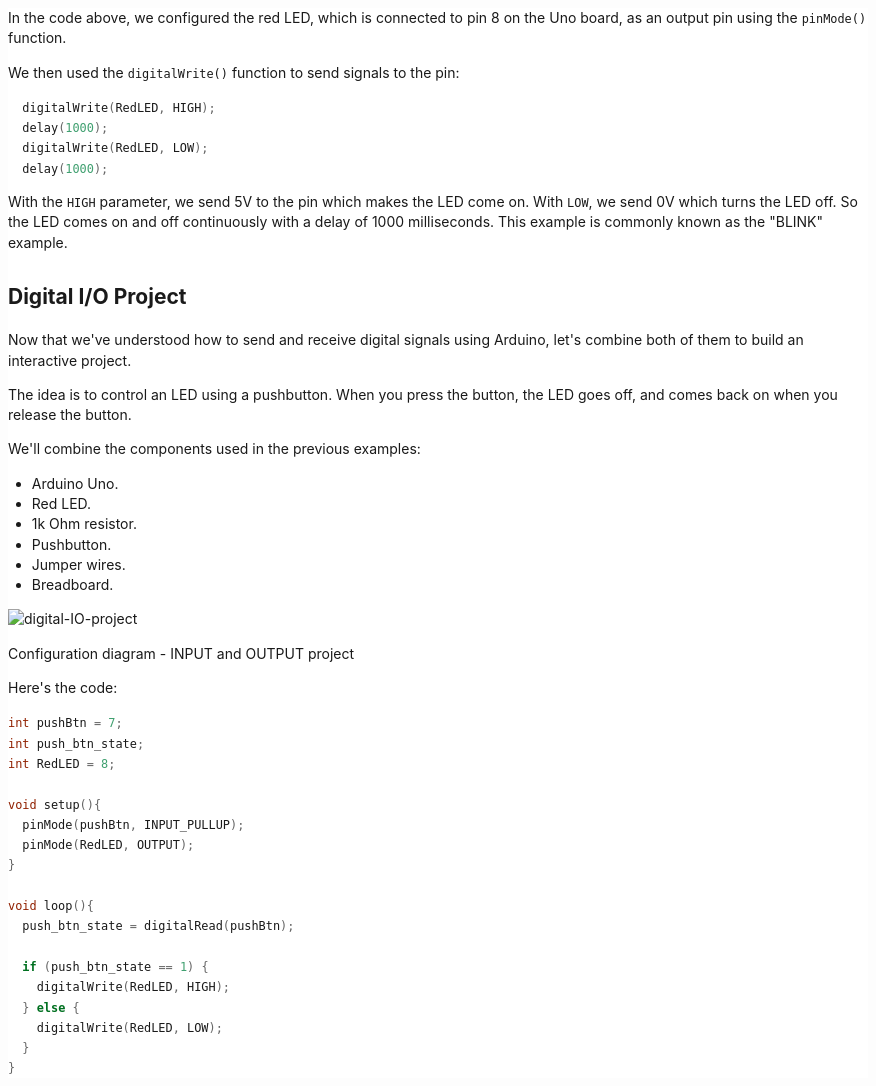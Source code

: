 In the code above, we configured the red LED, which is connected to pin 8 on the Uno board, as an output pin using the `pinMode()` function.

We then used the `digitalWrite()` function to send signals to the pin:

```cpp
  digitalWrite(RedLED, HIGH);
  delay(1000);
  digitalWrite(RedLED, LOW);
  delay(1000);
```

With the `HIGH` parameter, we send 5V to the pin which makes the LED come on. With `LOW`, we send 0V which turns the LED off. So the LED comes on and off continuously with a delay of 1000 milliseconds. This example is commonly known as the "BLINK" example.

## Digital I/O Project

Now that we've understood how to send and receive digital signals using Arduino, let's combine both of them to build an interactive project.

The idea is to control an LED using a pushbutton. When you press the button, the LED goes off, and comes back on when you release the button.

We'll combine the components used in the previous examples:

-   Arduino Uno.
-   Red LED.
-   1k Ohm resistor.
-   Pushbutton.
-   Jumper wires.
-   Breadboard.

![digital-IO-project](https://www.freecodecamp.org/news/content/images/2023/10/digital-IO-project.png)

Configuration diagram - INPUT and OUTPUT project

Here's the code:

```cpp
int pushBtn = 7;
int push_btn_state;
int RedLED = 8;

void setup(){
  pinMode(pushBtn, INPUT_PULLUP);
  pinMode(RedLED, OUTPUT);
}

void loop(){
  push_btn_state = digitalRead(pushBtn);
  
  if (push_btn_state == 1) {
    digitalWrite(RedLED, HIGH);
  } else {
    digitalWrite(RedLED, LOW);
  }
}
```
